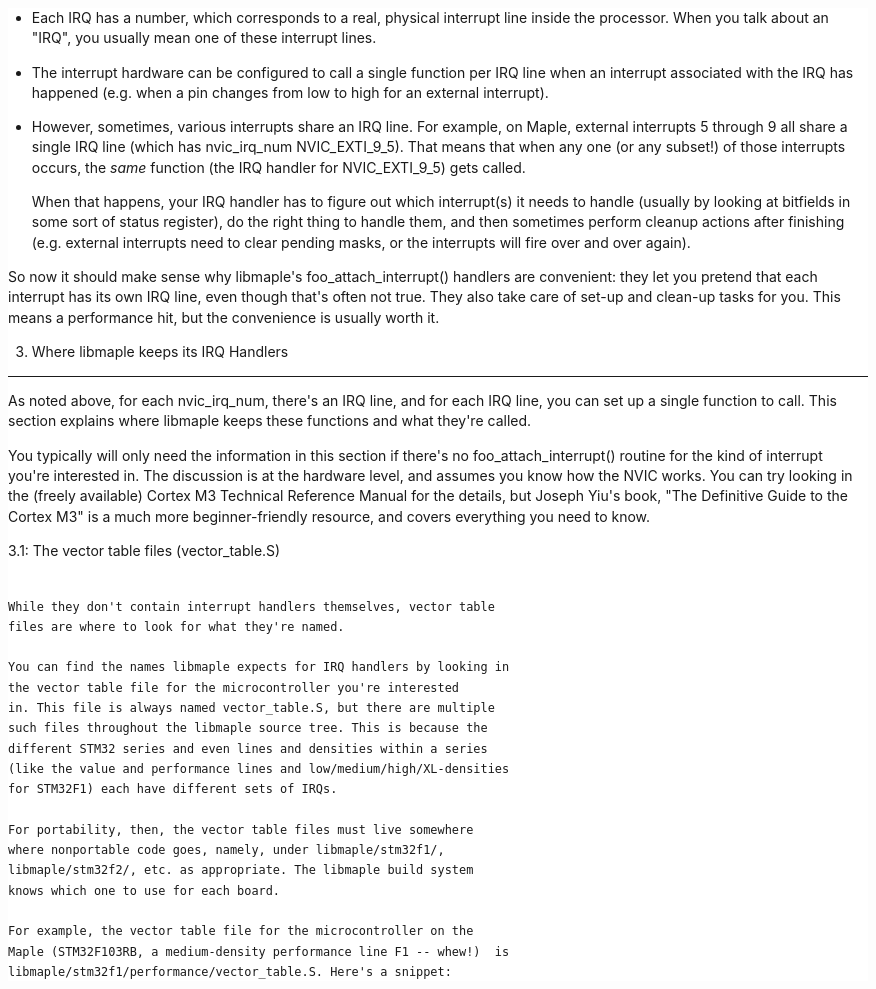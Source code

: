 - Each IRQ has a number, which corresponds to a real, physical
  interrupt line inside the processor. When you talk about an "IRQ",
  you usually mean one of these interrupt lines.

- The interrupt hardware can be configured to call a single function
  per IRQ line when an interrupt associated with the IRQ has happened
  (e.g. when a pin changes from low to high for an external
  interrupt).

- However, sometimes, various interrupts share an IRQ line. For
  example, on Maple, external interrupts 5 through 9 all share a
  single IRQ line (which has nvic_irq_num NVIC_EXTI_9_5). That means
  that when any one (or any subset!) of those interrupts occurs, the
  _same_ function (the IRQ handler for NVIC_EXTI_9_5) gets called.

  When that happens, your IRQ handler has to figure out which
  interrupt(s) it needs to handle (usually by looking at bitfields in
  some sort of status register), do the right thing to handle them,
  and then sometimes perform cleanup actions after finishing
  (e.g. external interrupts need to clear pending masks, or the
  interrupts will fire over and over again).

So now it should make sense why libmaple's foo_attach_interrupt()
handlers are convenient: they let you pretend that each interrupt has
its own IRQ line, even though that's often not true. They also take
care of set-up and clean-up tasks for you. This means a performance
hit, but the convenience is usually worth it.

3. Where libmaple keeps its IRQ Handlers
----------------------------------------

As noted above, for each nvic_irq_num, there's an IRQ line, and for
each IRQ line, you can set up a single function to call. This section
explains where libmaple keeps these functions and what they're called.

You typically will only need the information in this section if
there's no foo_attach_interrupt() routine for the kind of interrupt
you're interested in. The discussion is at the hardware level, and
assumes you know how the NVIC works. You can try looking in the
(freely available) Cortex M3 Technical Reference Manual for the
details, but Joseph Yiu's book, "The Definitive Guide to the Cortex
M3" is a much more beginner-friendly resource, and covers everything
you need to know.

3.1: The vector table files (vector_table.S)
~~~~~~~~~~~~~~~~~~~~~~~~~~~~~~~~~~~~~~~~~~~~

While they don't contain interrupt handlers themselves, vector table
files are where to look for what they're named.

You can find the names libmaple expects for IRQ handlers by looking in
the vector table file for the microcontroller you're interested
in. This file is always named vector_table.S, but there are multiple
such files throughout the libmaple source tree. This is because the
different STM32 series and even lines and densities within a series
(like the value and performance lines and low/medium/high/XL-densities
for STM32F1) each have different sets of IRQs.

For portability, then, the vector table files must live somewhere
where nonportable code goes, namely, under libmaple/stm32f1/,
libmaple/stm32f2/, etc. as appropriate. The libmaple build system
knows which one to use for each board.

For example, the vector table file for the microcontroller on the
Maple (STM32F103RB, a medium-density performance line F1 -- whew!)  is
libmaple/stm32f1/performance/vector_table.S. Here's a snippet:

~~~~~~~~~~~~~~~~~~~~~~~~~~~~~~~~~~~~~~~~~~~~